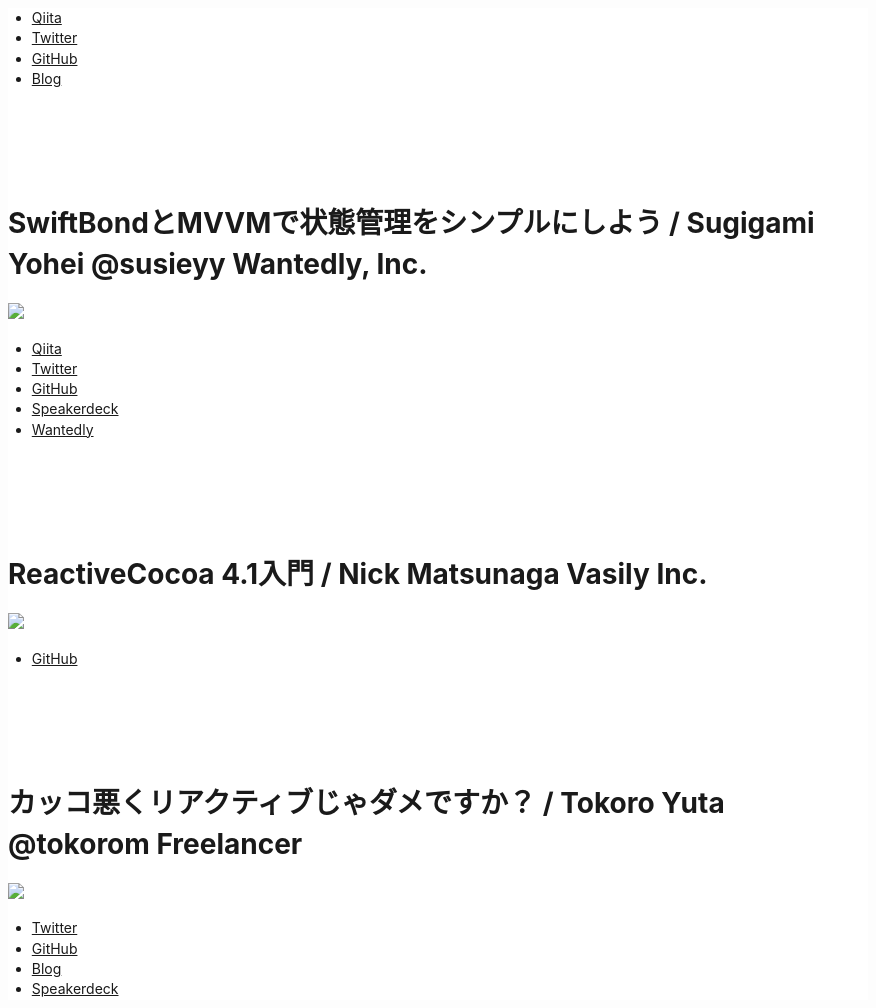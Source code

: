 - [Qiita](http://qiita.com/bricklife)
- [Twitter](https://twitter.com/ooba)
- [GitHub](https://github.com/bricklife)
- [Blog](http://bricklife.com)

<br />
<br />
<br />

# SwiftBondとMVVMで状態管理をシンプルにしよう / Sugigami Yohei @susieyy Wantedly, Inc.

<script async class="speakerdeck-embed" data-id="2826248a7dde4c908dde73ea152ff699" data-ratio="1.33333333333333" src="//speakerdeck.com/assets/embed.js"></script>

<img src="https://qiita-image-store.s3.amazonaws.com/0/4943/275d70a0-9941-c1ba-6ad4-4415e80281b6.png" width=100px />

- [Qiita](http://qiita.com/susieyy)
- [Twitter](https://twitter.com/susieyy)
- [GitHub](github.com/susieyy)
- [Speakerdeck](https://speakerdeck.com/susieyy)
- [Wantedly](https://www.wantedly.com/users/631708)

<br />
<br />
<br />

# ReactiveCocoa 4.1入門 / Nick Matsunaga  Vasily Inc.

<script async class="speakerdeck-embed" data-id="16bc265d1f2b418cb9d5e5824ec57bea" data-ratio="1.77777777777778" src="//speakerdeck.com/assets/embed.js"></script>

<img src="https://qiita-image-store.s3.amazonaws.com/0/4943/c35e8c60-f666-8f7a-37a5-bf91f3a28233.png" width=100px />

- [GitHub](https://github.com/Nirma)

<br />
<br />
<br />

# カッコ悪くリアクティブじゃダメですか？ / Tokoro Yuta @tokorom Freelancer

<script async class="speakerdeck-embed" data-id="b644b20cbd964dc197617e4fbff8f54a" data-ratio="1.33333333333333" src="//speakerdeck.com/assets/embed.js"></script>

<img src="https://qiita-image-store.s3.amazonaws.com/0/4943/b6bf5c58-b947-e2d0-2e5e-b523fd7c536b.png" width=100px />

- [Twitter](https://twitter.com/tokorom)
- [GitHub](https://github.com/tokorom)
- [Blog](http://www.tokoro.me)
- [Speakerdeck](https://speakerdeck.com/tokorom)
